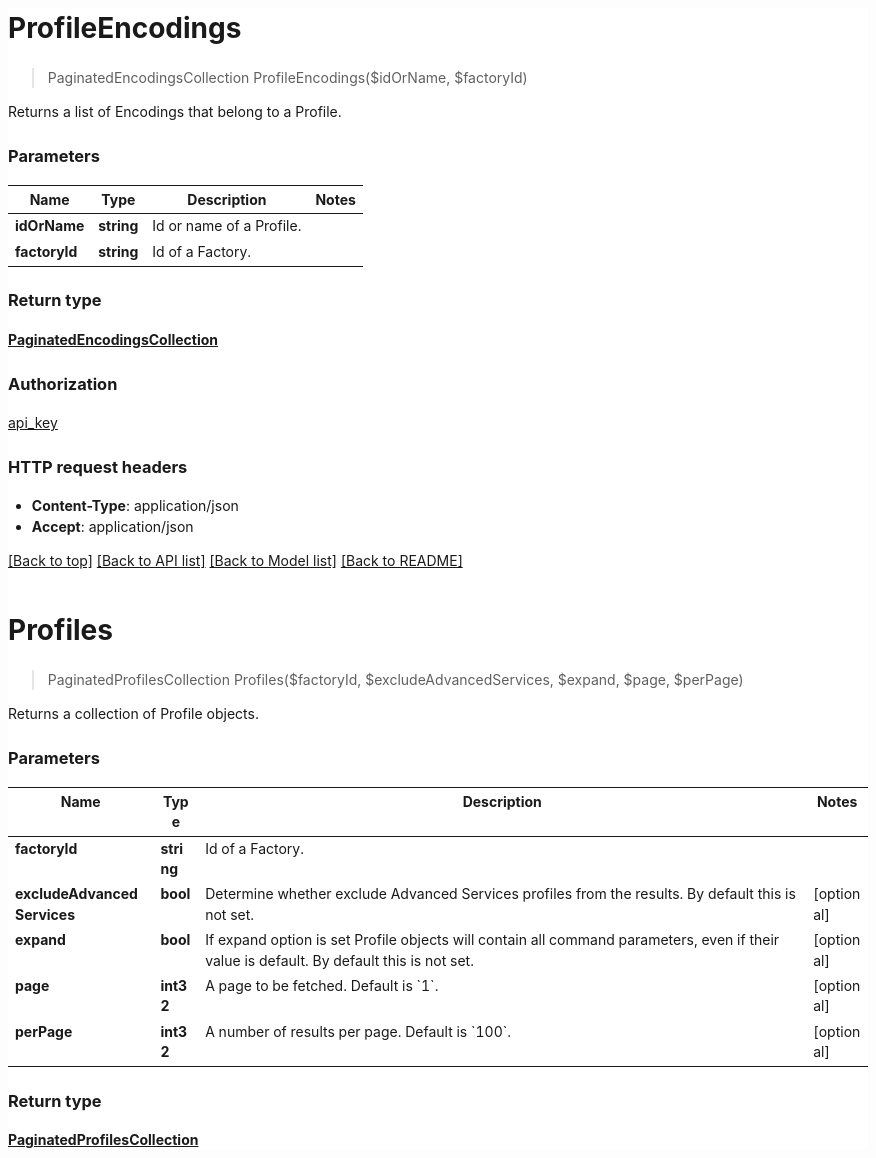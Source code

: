 # **ProfileEncodings**
> PaginatedEncodingsCollection ProfileEncodings($idOrName, $factoryId)

Returns a list of Encodings that belong to a Profile.


### Parameters

Name | Type | Description  | Notes
------------- | ------------- | ------------- | -------------
 **idOrName** | **string**| Id or name of a Profile. |
 **factoryId** | **string**| Id of a Factory. |

### Return type

[**PaginatedEncodingsCollection**](PaginatedEncodingsCollection.md)

### Authorization

[api_key](../README.md#api_key)

### HTTP request headers

 - **Content-Type**: application/json
 - **Accept**: application/json

[[Back to top]](#) [[Back to API list]](../README.md#documentation-for-api-endpoints) [[Back to Model list]](../README.md#documentation-for-models) [[Back to README]](../README.md)

# **Profiles**
> PaginatedProfilesCollection Profiles($factoryId, $excludeAdvancedServices, $expand, $page, $perPage)

Returns a collection of Profile objects.


### Parameters

Name | Type | Description  | Notes
------------- | ------------- | ------------- | -------------
 **factoryId** | **string**| Id of a Factory. |
 **excludeAdvancedServices** | **bool**| Determine whether exclude Advanced Services profiles from the results. By default this is not set. | [optional]
 **expand** | **bool**| If expand option is set Profile objects will contain all command parameters, even if their value is default. By default this is not set. | [optional]
 **page** | **int32**| A page to be fetched. Default is &#x60;1&#x60;. | [optional]
 **perPage** | **int32**| A number of results per page. Default is &#x60;100&#x60;. | [optional]

### Return type

[**PaginatedProfilesCollection**](PaginatedProfilesCollection.md)
